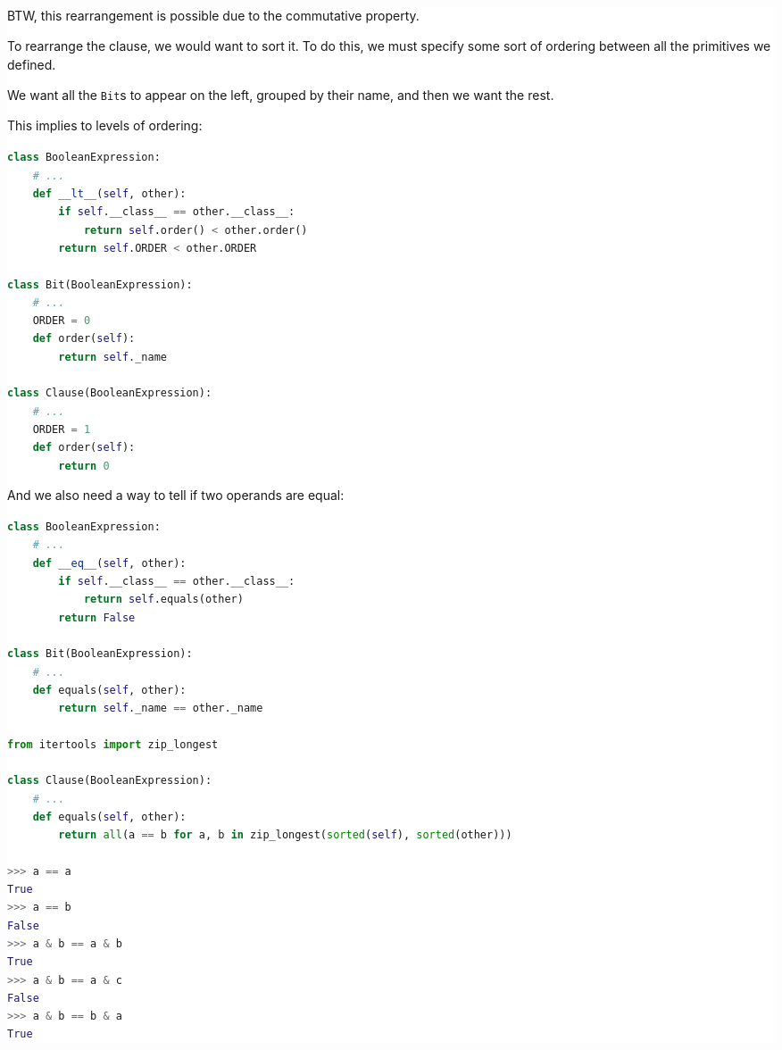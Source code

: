 BTW, this rearrangement is possible due to the commutative property.

To rearrange the clause, we would want to sort it. To do this, we must specify some sort of ordering between all the primitives we defined.

We want all the `Bit`s to appear on the left, grouped by their name, and then we want the rest.

This implies to levels of ordering:

```python
class BooleanExpression:
    # ...
    def __lt__(self, other):
        if self.__class__ == other.__class__:
            return self.order() < other.order()
        return self.ORDER < other.ORDER

class Bit(BooleanExpression):
    # ...
    ORDER = 0
    def order(self):
        return self._name

class Clause(BooleanExpression):
    # ...
    ORDER = 1
    def order(self):
        return 0
```

And we also need a way to tell if two operands are equal:

```python
class BooleanExpression:
    # ...
    def __eq__(self, other):
        if self.__class__ == other.__class__:
            return self.equals(other)
        return False

class Bit(BooleanExpression):
    # ...
    def equals(self, other):
        return self._name == other._name

from itertools import zip_longest

class Clause(BooleanExpression):
    # ...
    def equals(self, other):
        return all(a == b for a, b in zip_longest(sorted(self), sorted(other)))

>>> a == a
True
>>> a == b
False
>>> a & b == a & b
True
>>> a & b == a & c
False
>>> a & b == b & a
True
```
